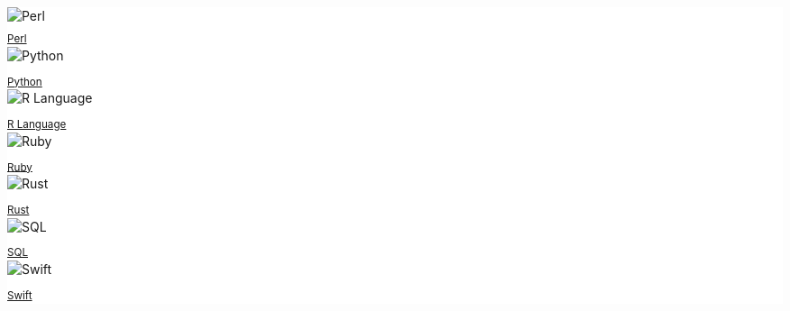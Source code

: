 <td align='center'>
  <img width='36' height='36' src='https://img.stackshare.io/service/1048/perl.png' alt='Perl'>
  <br>
  <sub><a href="http://www.perl.org/">Perl</a></sub>
  <br>
  <sub></sub>
</td>

<td align='center'>
  <img width='36' height='36' src='https://img.stackshare.io/service/993/pUBY5pVj.png' alt='Python'>
  <br>
  <sub><a href="https://www.python.org">Python</a></sub>
  <br>
  <sub></sub>
</td>

<td align='center'>
  <img width='36' height='36' src='https://img.stackshare.io/service/1213/r-logo.png' alt='R Language'>
  <br>
  <sub><a href="http://www.r-project.org/">R Language</a></sub>
  <br>
  <sub></sub>
</td>

<td align='center'>
  <img width='36' height='36' src='https://img.stackshare.io/service/989/ruby.png' alt='Ruby'>
  <br>
  <sub><a href="https://www.ruby-lang.org">Ruby</a></sub>
  <br>
  <sub></sub>
</td>

<td align='center'>
  <img width='36' height='36' src='https://img.stackshare.io/service/1070/v7txhrjp9pdqrkdtxxp0.png' alt='Rust'>
  <br>
  <sub><a href="http://www.rust-lang.org/">Rust</a></sub>
  <br>
  <sub></sub>
</td>

<td align='center'>
  <img width='36' height='36' src='https://img.stackshare.io/service/2271/default_068d33483bba6b81ee13fbd4dc7aab9780896a54.png' alt='SQL'>
  <br>
  <sub><a href="https://en.wikipedia.org/wiki/SQL">SQL</a></sub>
  <br>
  <sub></sub>
</td>

<td align='center'>
  <img width='36' height='36' src='https://img.stackshare.io/service/1009/tuHsaI2U.png' alt='Swift'>
  <br>
  <sub><a href="https://developer.apple.com/swift/">Swift</a></sub>
  <br>
  <sub></sub>
</td>
